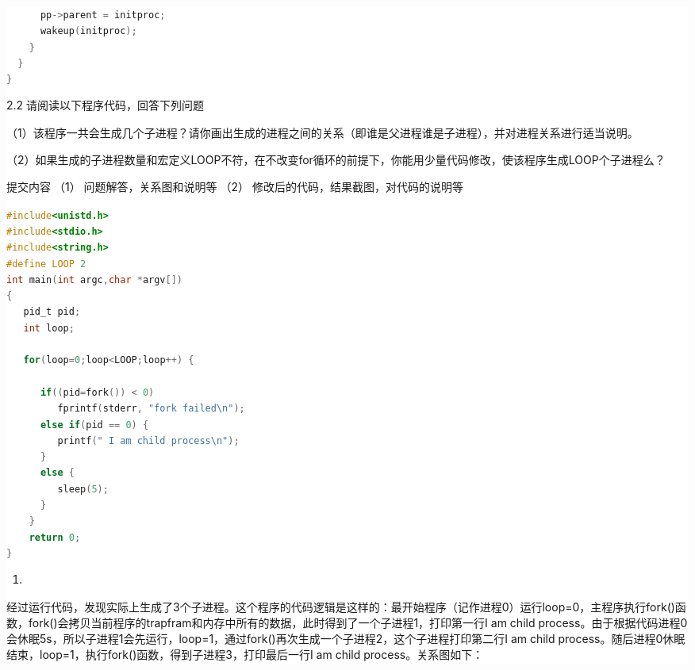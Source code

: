 ```c
      pp->parent = initproc;
      wakeup(initproc);
    }
  }
}
```

2.2 请阅读以下程序代码，回答下列问题

（1）该程序一共会生成几个子进程？请你画出生成的进程之间的关系（即谁是父进程谁是子进程），并对进程关系进行适当说明。

（2）如果生成的子进程数量和宏定义LOOP不符，在不改变for循环的前提下，你能用少量代码修改，使该程序生成LOOP个子进程么？

提交内容
（1）	问题解答，关系图和说明等
（2）	修改后的代码，结果截图，对代码的说明等

```c
#include<unistd.h>
#include<stdio.h>
#include<string.h>
#define LOOP 2
int main(int argc,char *argv[])
{
   pid_t pid;
   int loop;

   for(loop=0;loop<LOOP;loop++) {

      if((pid=fork()) < 0)
         fprintf(stderr, "fork failed\n");
      else if(pid == 0) {
         printf(" I am child process\n");
      }
      else {
         sleep(5);
      }
    }
    return 0;
}
```

1)
经过运行代码，发现实际上生成了3个子进程。这个程序的代码逻辑是这样的：最开始程序（记作进程0）运行loop=0，主程序执行fork()函数，fork()会拷贝当前程序的trapfram和内存中所有的数据，此时得到了一个子进程1，打印第一行I am child process。由于根据代码进程0会休眠5s，所以子进程1会先运行，loop=1，通过fork()再次生成一个子进程2，这个子进程打印第二行I am child process。随后进程0休眠结束，loop=1，执行fork()函数，得到子进程3，打印最后一行I am child process。关系图如下：